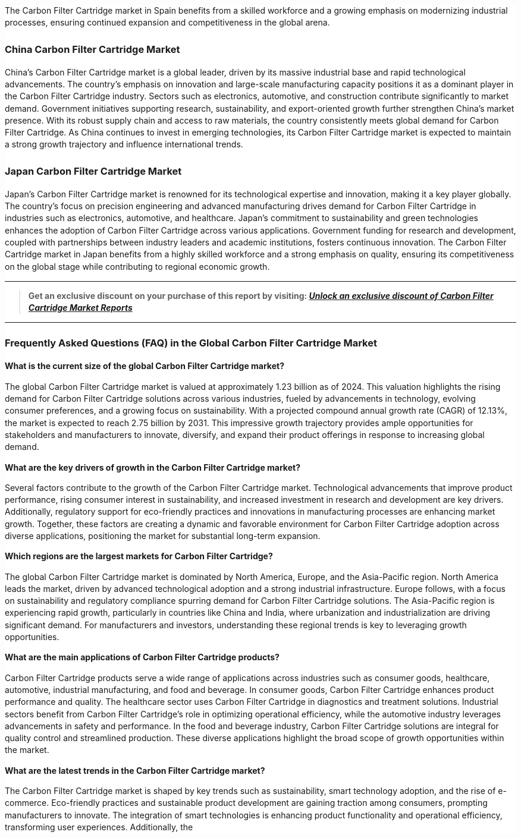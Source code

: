 The Carbon Filter Cartridge market in Spain benefits from a skilled workforce and a growing emphasis on modernizing industrial processes, ensuring continued expansion and competitiveness in the global arena.</p><h3>China Carbon Filter Cartridge Market</h3><p>China&rsquo;s Carbon Filter Cartridge market is a global leader, driven by its massive industrial base and rapid technological advancements. The country&rsquo;s emphasis on innovation and large-scale manufacturing capacity positions it as a dominant player in the Carbon Filter Cartridge industry. Sectors such as electronics, automotive, and construction contribute significantly to market demand. Government initiatives supporting research, sustainability, and export-oriented growth further strengthen China&rsquo;s market presence. With its robust supply chain and access to raw materials, the country consistently meets global demand for Carbon Filter Cartridge. As China continues to invest in emerging technologies, its Carbon Filter Cartridge market is expected to maintain a strong growth trajectory and influence international trends.</p><h3>Japan Carbon Filter Cartridge Market</h3><p>Japan&rsquo;s Carbon Filter Cartridge market is renowned for its technological expertise and innovation, making it a key player globally. The country&rsquo;s focus on precision engineering and advanced manufacturing drives demand for Carbon Filter Cartridge in industries such as electronics, automotive, and healthcare. Japan&rsquo;s commitment to sustainability and green technologies enhances the adoption of Carbon Filter Cartridge across various applications. Government funding for research and development, coupled with partnerships between industry leaders and academic institutions, fosters continuous innovation. The Carbon Filter Cartridge market in Japan benefits from a highly skilled workforce and a strong emphasis on quality, ensuring its competitiveness on the global stage while contributing to regional economic growth.</p><hr /><blockquote><p><strong>Get an exclusive discount on your purchase of this report by visiting: <em><a href="://marketresearchpulse.com/ask-for-discount/115778?utm_source=Github&amp;utm_medium=020">Unlock an exclusive discount of Carbon Filter Cartridge Market Reports</a></em>&nbsp;</strong></p></blockquote><hr /><h3>Frequently Asked Questions (FAQ) in the Global Carbon Filter Cartridge Market</h3><p><strong>What is the current size of the global Carbon Filter Cartridge market?</strong></p><p>The global Carbon Filter Cartridge market is valued at approximately 1.23 billion as of 2024. This valuation highlights the rising demand for Carbon Filter Cartridge solutions across various industries, fueled by advancements in technology, evolving consumer preferences, and a growing focus on sustainability. With a projected compound annual growth rate (CAGR) of 12.13%, the market is expected to reach 2.75 billion by 2031. This impressive growth trajectory provides ample opportunities for stakeholders and manufacturers to innovate, diversify, and expand their product offerings in response to increasing global demand.</p><p><strong>What are the key drivers of growth in the Carbon Filter Cartridge market?</strong></p><p>Several factors contribute to the growth of the Carbon Filter Cartridge market. Technological advancements that improve product performance, rising consumer interest in sustainability, and increased investment in research and development are key drivers. Additionally, regulatory support for eco-friendly practices and innovations in manufacturing processes are enhancing market growth. Together, these factors are creating a dynamic and favorable environment for Carbon Filter Cartridge adoption across diverse applications, positioning the market for substantial long-term expansion.</p><p><strong>Which regions are the largest markets for Carbon Filter Cartridge?</strong></p><p>The global Carbon Filter Cartridge market is dominated by North America, Europe, and the Asia-Pacific region. North America leads the market, driven by advanced technological adoption and a strong industrial infrastructure. Europe follows, with a focus on sustainability and regulatory compliance spurring demand for Carbon Filter Cartridge solutions. The Asia-Pacific region is experiencing rapid growth, particularly in countries like China and India, where urbanization and industrialization are driving significant demand. For manufacturers and investors, understanding these regional trends is key to leveraging growth opportunities.</p><p><strong>What are the main applications of Carbon Filter Cartridge products?</strong></p><p>Carbon Filter Cartridge products serve a wide range of applications across industries such as consumer goods, healthcare, automotive, industrial manufacturing, and food and beverage. In consumer goods, Carbon Filter Cartridge enhances product performance and quality. The healthcare sector uses Carbon Filter Cartridge in diagnostics and treatment solutions. Industrial sectors benefit from Carbon Filter Cartridge&rsquo;s role in optimizing operational efficiency, while the automotive industry leverages advancements in safety and performance. In the food and beverage industry, Carbon Filter Cartridge solutions are integral for quality control and streamlined production. These diverse applications highlight the broad scope of growth opportunities within the market.</p><p><strong>What are the latest trends in the Carbon Filter Cartridge market?</strong></p><p>The Carbon Filter Cartridge market is shaped by key trends such as sustainability, smart technology adoption, and the rise of e-commerce. Eco-friendly practices and sustainable product development are gaining traction among consumers, prompting manufacturers to innovate. The integration of smart technologies is enhancing product functionality and operational efficiency, transforming user experiences. Additionally, the